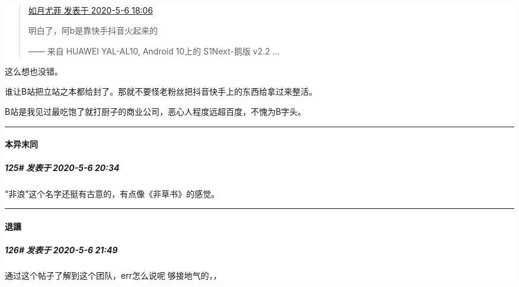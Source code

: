 

<blockquote><a href="httphttps://bbs.saraba1st.com/2b/forum.php?mod=redirect&amp;goto=findpost&amp;pid=47323050&amp;ptid=1932517" target="_blank">如月尤菲 发表于 2020-5-6 18:06</a>

明白了，阿b是靠快手抖音火起来的


—— 来自 HUAWEI YAL-AL10, Android 10上的 S1Next-鹅版 v2.2 ...</blockquote>
这么想也没错。


谁让B站把立站之本都给封了。那就不要怪老粉丝把抖音快手上的东西给拿过来整活。


B站是我见过最吃饱了就打厨子的商业公司，恶心人程度远超百度，不愧为B字头。







*****

####  本异末同  
##### 125#       发表于 2020-5-6 20:34




“非浪”这个名字还挺有古意的，有点像《非草书》的感觉。







*****

####  退讓  
##### 126#       发表于 2020-5-6 21:49




通过这个帖子了解到这个团队，err怎么说呢 够接地气的，，





                                             